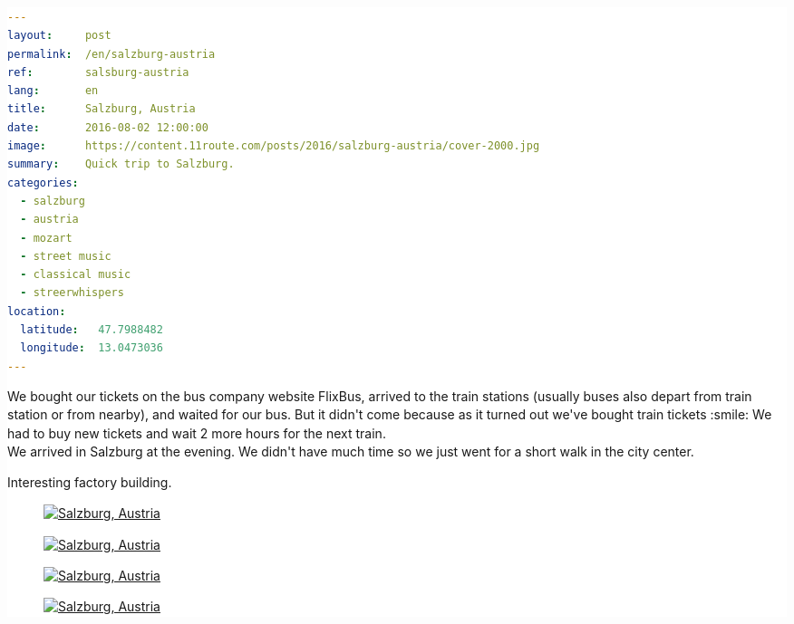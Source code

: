 ```yaml
---
layout:     post
permalink:  /en/salzburg-austria
ref:        salsburg-austria
lang:       en
title:      Salzburg, Austria
date:       2016-08-02 12:00:00
image:      https://content.11route.com/posts/2016/salzburg-austria/cover-2000.jpg
summary:    Quick trip to Salzburg.
categories:
  - salzburg
  - austria
  - mozart
  - street music
  - classical music
  - streerwhispers
location:
  latitude:   47.7988482
  longitude:  13.0473036
---
```


<section class="text-block">
  We bought our tickets on the bus company website FlixBus,
  arrived to the train stations (usually buses also depart from train station or from nearby),
  and waited for our bus.
  But it didn't come because as it turned out we've bought train tickets :smile:
  We had to buy new tickets and wait 2 more hours for the next train.
</section>
<section class="text-block">
  We arrived in Salzburg at the evening. We didn't have much time so we just went for a short walk in the city center.
</section>

<section class="image-gallery" itemscope itemtype="http://schema.org/ImageGallery">
  <p>
   Interesting factory building.
  </p>
  <figure itemprop="associatedMedia" itemscope itemtype="http://schema.org/ImageObject">
    <a href="https://content.11route.com/posts/2016/salzburg-austria/DSC00261-2000.jpg" itemprop="contentUrl" data-size="2000x1333">
      <img src="/images/bg.png" data-src="https://content.11route.com/posts/2016/salzburg-austria/DSC00261-1000.jpg" width="1000" height="667" itemprop="thumbnail" alt="Salzburg, Austria" />
    </a>
  </figure>
  <figure itemprop="associatedMedia" itemscope itemtype="http://schema.org/ImageObject">
    <a href="https://content.11route.com/posts/2016/salzburg-austria/DSC00272-2000.jpg" itemprop="contentUrl" data-size="2000x1333">
      <img src="/images/bg.png" data-src="https://content.11route.com/posts/2016/salzburg-austria/DSC00272-1000.jpg" width="1000" height="667" itemprop="thumbnail" alt="Salzburg, Austria" />
    </a>
  </figure>
  <figure itemprop="associatedMedia" itemscope itemtype="http://schema.org/ImageObject">
    <a href="https://content.11route.com/posts/2016/salzburg-austria/DSC00274-2000.jpg" itemprop="contentUrl" data-size="2000x1333">
      <img src="/images/bg.png" data-src="https://content.11route.com/posts/2016/salzburg-austria/DSC00274-1000.jpg" width="1000" height="667" itemprop="thumbnail" alt="Salzburg, Austria" />
    </a>
  </figure>
  <figure itemprop="associatedMedia" itemscope itemtype="http://schema.org/ImageObject">
    <a href="https://content.11route.com/posts/2016/salzburg-austria/DSC00277-2000.jpg" itemprop="contentUrl" data-size="2000x1333">
      <img src="/images/bg.png" data-src="https://content.11route.com/posts/2016/salzburg-austria/DSC00277-1000.jpg" width="1000" height="667" itemprop="thumbnail" alt="Salzburg, Austria" />
    </a>